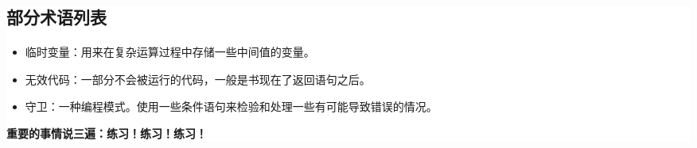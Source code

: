 

## 部分术语列表

- 临时变量：用来在复杂运算过程中存储一些中间值的变量。
- 无效代码：一部分不会被运行的代码，一般是书现在了返回语句之后。

- 守卫：一种编程模式。使用一些条件语句来检验和处理一些有可能导致错误的情况。



**重要的事情说三遍：练习！练习！练习！**




